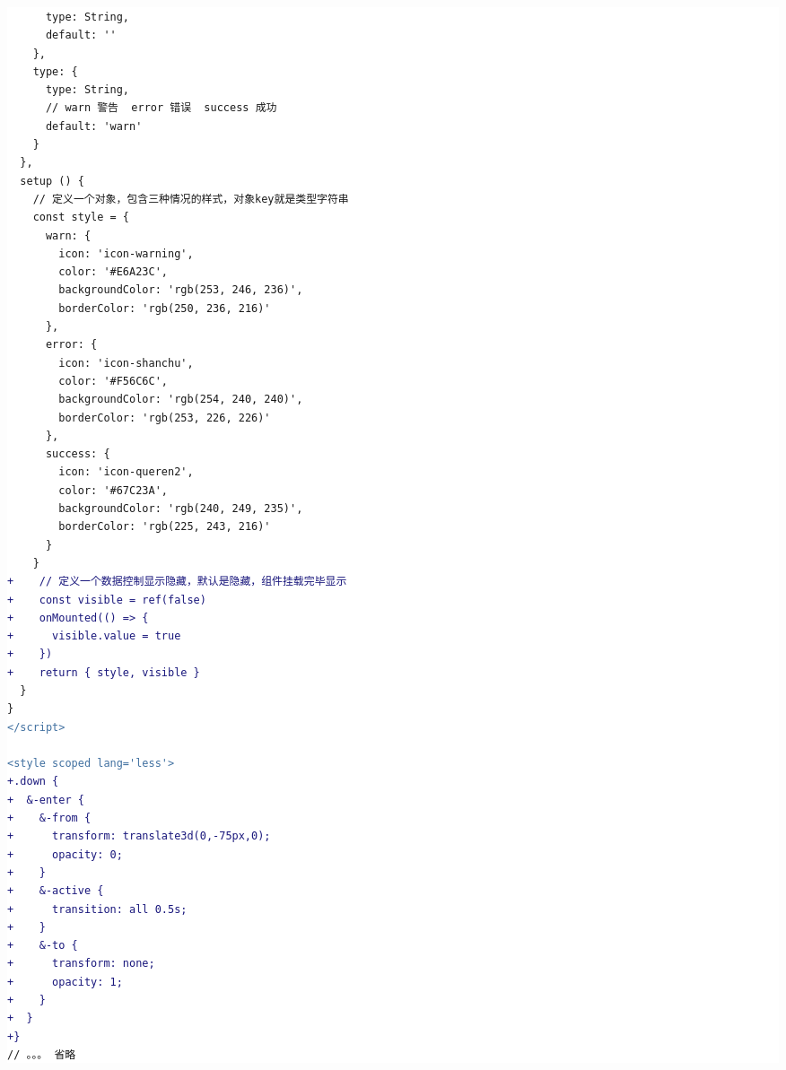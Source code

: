 ```diff
      type: String,
      default: ''
    },
    type: {
      type: String,
      // warn 警告  error 错误  success 成功
      default: 'warn'
    }
  },
  setup () {
    // 定义一个对象，包含三种情况的样式，对象key就是类型字符串
    const style = {
      warn: {
        icon: 'icon-warning',
        color: '#E6A23C',
        backgroundColor: 'rgb(253, 246, 236)',
        borderColor: 'rgb(250, 236, 216)'
      },
      error: {
        icon: 'icon-shanchu',
        color: '#F56C6C',
        backgroundColor: 'rgb(254, 240, 240)',
        borderColor: 'rgb(253, 226, 226)'
      },
      success: {
        icon: 'icon-queren2',
        color: '#67C23A',
        backgroundColor: 'rgb(240, 249, 235)',
        borderColor: 'rgb(225, 243, 216)'
      }
    }
+    // 定义一个数据控制显示隐藏，默认是隐藏，组件挂载完毕显示
+    const visible = ref(false)
+    onMounted(() => {
+      visible.value = true
+    })
+    return { style, visible }
  }
}
</script>

<style scoped lang='less'>
+.down {
+  &-enter {
+    &-from {
+      transform: translate3d(0,-75px,0);
+      opacity: 0;
+    }
+    &-active {
+      transition: all 0.5s;
+    }
+    &-to {
+      transform: none;
+      opacity: 1;
+    }
+  }
+}
// 。。。 省略
```
